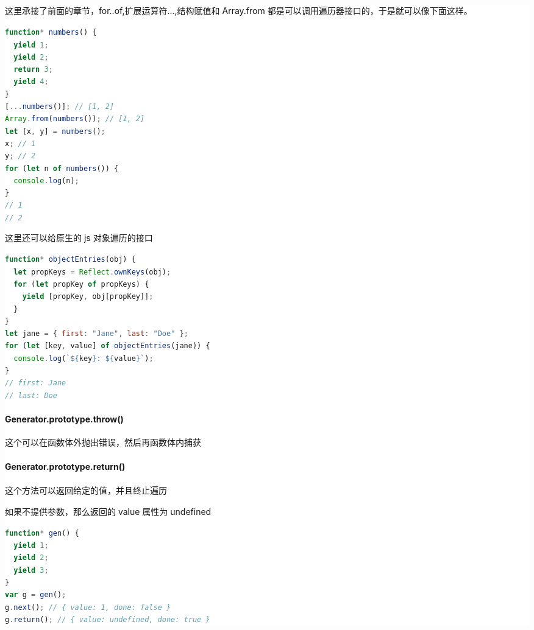 这里承接了前面的章节，for..of,扩展运算符...,结构赋值和 Array.from 都是可以调用遍历器接口的，于是就可以像下面这样。

```javascript
function* numbers() {
  yield 1;
  yield 2;
  return 3;
  yield 4;
}
[...numbers()]; // [1, 2]
Array.from(numbers()); // [1, 2]
let [x, y] = numbers();
x; // 1
y; // 2
for (let n of numbers()) {
  console.log(n);
}
// 1
// 2
```

这里还可以给原生的 js 对象遍历的接口

```javascript
function* objectEntries(obj) {
  let propKeys = Reflect.ownKeys(obj);
  for (let propKey of propKeys) {
    yield [propKey, obj[propKey]];
  }
}
let jane = { first: "Jane", last: "Doe" };
for (let [key, value] of objectEntries(jane)) {
  console.log(`${key}: ${value}`);
}
// first: Jane
// last: Doe
```

#### Generator.prototype.throw()

这个可以在函数体外抛出错误，然后再函数体内捕获

#### Generator.prototype.return()

这个方法可以返回给定的值，并且终止遍历

如果不提供参数，那么返回的 value 属性为 undefined

```javascript
function* gen() {
  yield 1;
  yield 2;
  yield 3;
}
var g = gen();
g.next(); // { value: 1, done: false }
g.return(); // { value: undefined, done: true }
```
